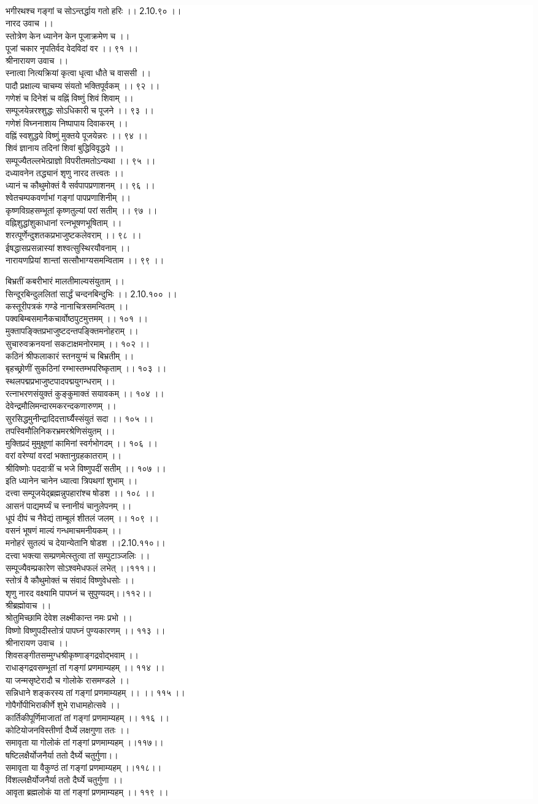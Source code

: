 भगीरथश्च गङ्गां च सोऽन्तर्द्धाय गतो हरिः ।। 2.10.९० ।।  
नारद उवाच ।।  
स्तोत्रेण केन ध्यानेन केन पूजाक्रमेण च ।।  
पूजां चकार नृपतिर्वद वेदविदां वर ।। ९१ ।।  
श्रीनारायण उवाच ।।  
स्नात्वा नित्यक्रियां कृत्वा धृत्वा धौते च वाससी ।।  
पादौ प्रक्षाल्य चाचम्य संयतो भक्तिपूर्वकम् ।। ९२ ।।  
गणेशं च दिनेशं च वह्निं विष्णुं शिवं शिवाम् ।।  
सम्पूजयेन्नरश्शुद्धः सोऽधिकारी च पूजने ।। ९३ ।।  
गणेशं विघ्ननाशाय निष्पापाय दिवाकरम् ।।  
वह्निं स्वशुद्धये विष्णुं मुक्तये पूजयेन्नरः ।। ९४ ।।  
शिवं ज्ञानाय तदिनां शिवां बुद्धिविवृद्धये ।।  
सम्पूज्यैतल्लभेत्प्राज्ञो विपरीतमतोऽन्यथा ।। ९५ ।।  
दध्यावनेन तद्ध्यानं शृणु नारद तत्त्वतः ।।  
ध्यानं च कौथुमोक्तं वै सर्वपापप्रणाशनम् ।। ९६ ।।  
श्वेतचम्पकवर्णाभां गङ्गां पापप्रणाशिनीम् ।।  
कृष्णविग्रहसम्भूतां कृष्णतुल्यां परां सतीम् ।। ९७ ।।  
वह्निशुद्धांशुकाधानां रत्नभूषणभूषिताम् ।।  
शरत्पूर्णेन्दुशतकप्रभाजुष्टकलेवराम् ।। ९८ ।।  
ईषद्धासप्रसन्नास्यां शश्वत्सुस्थिरयौवनाम् ।।  
नारायणप्रियां शान्तां सत्सौभाग्यसमन्विताम ।। ९९ ।।  
  
बिभ्रतीं कबरीभारं मालतीमाल्यसंयुताम् ।।  
सिन्दूरबिन्दुललितां सार्द्धं चन्दनबिन्दुभिः ।। 2.10.१०० ।।  
कस्तूरीपत्रकं गण्डे नानाचित्रसमन्वितम् ।।  
पक्वबिम्बसमानैकचार्वोष्ठपुटमुत्तमम् ।। १०१ ।।  
मुक्तापङ्क्तिप्रभाजुष्टदन्तपङ्क्तिमनोहराम् ।।  
सुचारुवक्रनयनां सकटाक्षमनोरमाम् ।। १०२ ।।  
कठिनं श्रीफलाकारं स्तनयुग्मं च बिभ्रतीम् ।।  
बृहच्छ्रोणीं सुकठिनां रम्भास्तम्भपरिष्कृताम् ।। १०३ ।।  
स्थलपद्मप्रभाजुष्टपादपद्मयुगन्धराम् ।।  
रत्नाभरणसंयुक्तं कुङ्कुमाक्तं सयावकम् ।। १०४ ।।  
देवेन्द्रमौलिमन्दारमकरन्दकणारुणम् ।।  
सुरसिद्धमुनीन्द्रादिदत्तार्घ्यैस्संयुतं सदा ।। १०५ ।।  
तपस्विमौलिनिकरभ्रमरश्रेणिसंयुतम् ।।  
मुक्तिप्रदं मुमुक्षूणां कामिनां स्वर्गभोगदम् ।। १०६ ।।  
वरां वरेण्यां वरदां भक्तानुग्रहकातराम् ।।  
श्रीविष्णोः पददात्रीं च भजे विष्णुपदीं सतीम् ।। १०७ ।।  
इति ध्यानेन चानेन ध्यात्वा त्रिपथगां शुभाम् ।।  
दत्त्वा सम्पूजयेद्ब्रह्मन्नुपहारांश्च षोडश ।। १०८ ।।  
आसनं पाद्यमर्घ्यं च स्नानीयं चानुलेपनम् ।।  
धूपं दीपं च नैवेद्यं ताम्बूलं शीतलं जलम् ।। १०९ ।।  
वसनं भूषणं माल्यं गन्धमाचमनीयकम् ।।  
मनोहरं सुतल्पं च देयान्येतानि षोडश ।।2.10.११०।।  
दत्त्वा भक्त्या सम्प्रणमेत्स्तुत्वा तां सम्पुटाञ्जलिः ।।  
सम्पूज्यैवम्प्रकारेण सोऽश्वमेधफलं लभेत् ।।१११।।  
स्तोत्रं वै कौथुमोक्तं च संवादं विष्णुवेधसोः ।।  
शृणु नारद वक्ष्यामि पापघ्नं च सुपुण्यदम्।।११२।।  
श्रीब्रह्मोवाच ।।  
श्रोतुमिच्छामि देवेश लक्ष्मीकान्त नमः प्रभो ।।  
विष्णो विष्णुपदीस्तोत्रं पापघ्नं पुण्यकारणम् ।। ११३ ।।  
श्रीनारायण उवाच ।।  
शिवसङ्गीतसम्मुग्धश्रीकृष्णाङ्गद्रवोद्भवाम् ।।  
राधाङ्गद्रवसम्भूतां तां गङ्गां प्रणमाम्यहम् ।। ११४ ।।  
या जन्मसृष्टेरादौ च गोलोके रासमण्डले ।।  
सन्निधाने शङ्करस्य तां गङ्गां प्रणमाम्यहम् ।। ।। ११५ ।।  
गोपैर्गोपीभिराकीर्णे शुभे राधामहोत्सवे ।।  
कार्तिकीपूर्णिमाजातां तां गङ्गां प्रणमाम्यहम् ।। ११६ ।।  
कोटियोजनविस्तीर्णा दैर्घ्ये लक्षगुणा ततः ।।  
समावृता या गोलोकं तां गङ्गां प्रणमाम्यहम् ।।११७।।  
षष्टिलक्षैर्योजनैर्या ततो दैर्घ्ये चतुर्गुणा।।  
समावृता या वैकुण्ठं तां गङ्गां प्रणमाम्यहम् ।।११८।।  
विंशल्लक्षैर्योजनैर्या ततो दैर्घ्ये चतुर्गुणा ।।  
आवृता ब्रह्मलोकं या तां गङ्गां प्रणमाम्यहम् ।। ११९ ।।  